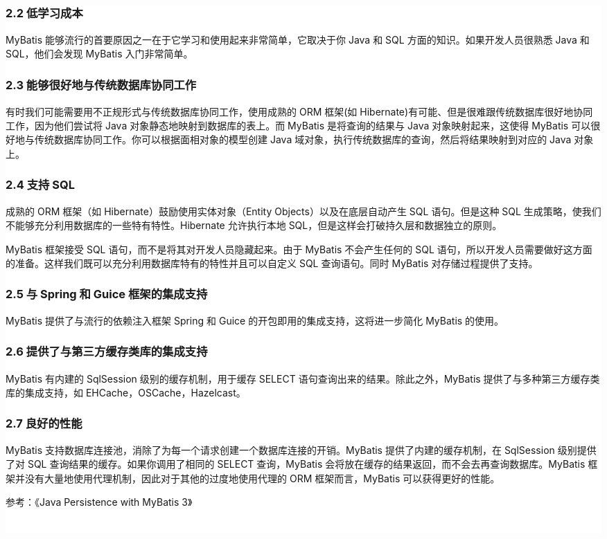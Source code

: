 ### 2.2 低学习成本

MyBatis 能够流行的首要原因之一在于它学习和使用起来非常简单，它取决于你 Java 和 SQL 方面的知识。如果开发人员很熟悉 Java 和 SQL，他们会发现 MyBatis 入门非常简单。

### 2.3 能够很好地与传统数据库协同工作

有时我们可能需要用不正规形式与传统数据库协同工作，使用成熟的 ORM 框架(如 Hibernate)有可能、但是很难跟传统数据库很好地协同工作，因为他们尝试将 Java 对象静态地映射到数据库的表上。而 MyBatis 是将查询的结果与 Java 对象映射起来，这使得 MyBatis 可以很好地与传统数据库协同工作。你可以根据面相对象的模型创建 Java 域对象，执行传统数据库的查询，然后将结果映射到对应的 Java 对象上。

### 2.4 支持 SQL

成熟的 ORM 框架（如 Hibernate）鼓励使用实体对象（Entity Objects）以及在底层自动产生 SQL 语句。但是这种 SQL 生成策略，使我们不能够充分利用数据库的一些特有特性。Hibernate 允许执行本地 SQL，但是这样会打破持久层和数据独立的原则。

MyBatis 框架接受 SQL 语句，而不是将其对开发人员隐藏起来。由于 MyBatis 不会产生任何的 SQL 语句，所以开发人员需要做好这方面的准备。这样我们既可以充分利用数据库特有的特性并且可以自定义 SQL 查询语句。同时 MyBatis 对存储过程提供了支持。

### 2.5 与 Spring 和 Guice 框架的集成支持

MyBatis 提供了与流行的依赖注入框架 Spring 和 Guice 的开包即用的集成支持，这将进一步简化 MyBatis 的使用。

### 2.6 提供了与第三方缓存类库的集成支持

MyBatis 有内建的 SqlSession 级别的缓存机制，用于缓存 SELECT 语句查询出来的结果。除此之外，MyBatis 提供了与多种第三方缓存类库的集成支持，如 EHCache，OSCache，Hazelcast。

### 2.7 良好的性能

MyBatis 支持数据库连接池，消除了为每一个请求创建一个数据库连接的开销。MyBatis 提供了内建的缓存机制，在 SqlSession 级别提供了对 SQL 查询结果的缓存。如果你调用了相同的 SELECT 查询，MyBatis 会将放在缓存的结果返回，而不会去再查询数据库。MyBatis 框架并没有大量地使用代理机制，因此对于其他的过度地使用代理的 ORM 框架而言，MyBatis 可以获得更好的性能。 

参考：《Java Persistence with MyBatis 3》

​
